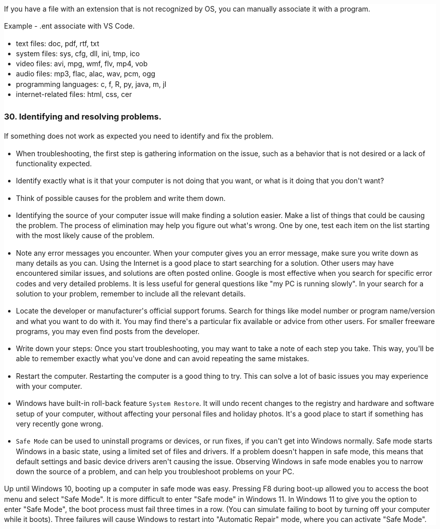 If you have a file with an extension that is not recognized by OS, you can manually associate it with a program. 

Example - .ent associate with VS Code.

- text files: doc, pdf, rtf, txt 
- system files: sys, cfg, dll, ini, tmp, ico
- video files: avi, mpg, wmf, flv, mp4, vob
- audio files: mp3, flac, alac, wav, pcm, ogg
- programming languages: c, f, R, py, java, m, jl
- internet-related files: html, css, cer

### 30. Identifying and resolving problems.
If something does not work as expected you need to identify and fix the problem. 
- When troubleshooting, the first step is gathering information on the issue, such as a behavior that is not desired or a lack of functionality expected. 
- Identify exactly what is it that your computer is not doing that you want, or what is it doing that you don't want?
- Think of possible causes for the problem and write them down.

- Identifying the source of your computer issue will make finding a solution easier. Make a list of things that could be causing the problem. The process of elimination may help you figure out what's wrong. One by one, test each item on the list starting with the most likely cause of the problem.

- Note any error messages you encounter. When your computer gives you an error message, make sure you write down as many details as you can. Using the Internet is a good place to start searching for a solution.  Other users may have encountered similar issues, and solutions are often posted online. Google is most effective when you search for specific error codes and very detailed problems. It is less useful for general questions like "my PC is running slowly". In your search for a solution to your problem, remember to include all the relevant details.

- Locate the developer or manufacturer's official support forums. Search for things like model number or program name/version and what you want to do with it. You may find there's a particular fix available or advice from other users. For smaller freeware programs, you may even find posts from the developer.

- Write down your steps: Once you start troubleshooting, you may want to take a note of each step you take. This way, you'll be able to remember exactly what you've done and can avoid repeating the same mistakes. 

- Restart the computer. Restarting the computer is a good thing to try. This can solve a lot of basic issues you may experience with your computer.

- Windows have built-in roll-back feature `System Restore`. It will undo recent changes to the registry and hardware and software setup of your computer, without affecting your personal files and holiday photos. It's a good place to start if something has very recently gone wrong.

- `Safe Mode` can be used to uninstall programs or devices, or run fixes, if you can't get into Windows normally. Safe mode starts Windows in a basic state, using a limited set of files and drivers. If a problem doesn't happen in safe mode, this means that default settings and basic device drivers aren't causing the issue. Observing Windows in safe mode enables you to narrow down the source of a problem, and can help you troubleshoot problems on your PC.

Up until Windows 10, booting up a computer in safe mode was easy. Pressing F8 during boot-up allowed you to access the boot menu and select "Safe Mode". It is more difficult to enter "Safe mode" in Windows 11. In Windows 11 to give you the option to enter "Safe Mode", the boot process must fail three times in a row. (You can simulate failing to boot by turning off your computer while it boots). Three failures will cause Windows to restart into "Automatic Repair" mode,  where you can  activate "Safe Mode".
